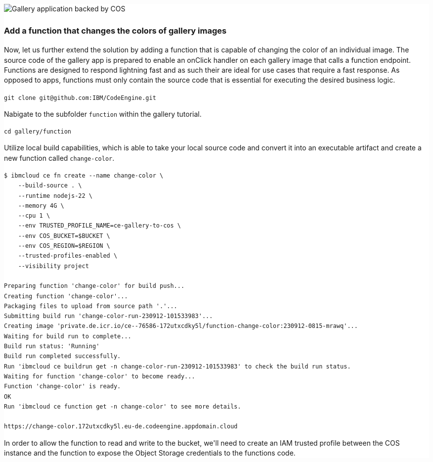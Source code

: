 ![Gallery application backed by COS](./docs/application-with-cos.png)

### Add a function that changes the colors of gallery images

Now, let us further extend the solution by adding a function that is capable of changing the color of an individual image. The source code of the gallery app is prepared to enable an onClick handler on each gallery image that calls a function endpoint. Functions are designed to respond lightning fast and as such their are ideal for use cases that require a fast response. As opposed to apps, functions must only contain the source code that is essential for executing the desired business logic.

```
git clone git@github.com:IBM/CodeEngine.git
```

Nabigate to the subfolder `function` within the gallery tutorial.

```
cd gallery/function
```

Utilize local build capabilities, which is able to take your local source code and convert it into an executable artifact and create a new function called `change-color`.

```
$ ibmcloud ce fn create --name change-color \
    --build-source . \
    --runtime nodejs-22 \
    --memory 4G \
    --cpu 1 \
    --env TRUSTED_PROFILE_NAME=ce-gallery-to-cos \
    --env COS_BUCKET=$BUCKET \
    --env COS_REGION=$REGION \
    --trusted-profiles-enabled \
    --visibility project

Preparing function 'change-color' for build push...
Creating function 'change-color'...
Packaging files to upload from source path '.'...
Submitting build run 'change-color-run-230912-101533983'...
Creating image 'private.de.icr.io/ce--76586-172utxcdky5l/function-change-color:230912-0815-mrawq'...
Waiting for build run to complete...
Build run status: 'Running'
Build run completed successfully.
Run 'ibmcloud ce buildrun get -n change-color-run-230912-101533983' to check the build run status.
Waiting for function 'change-color' to become ready...
Function 'change-color' is ready.
OK                                                
Run 'ibmcloud ce function get -n change-color' to see more details.

https://change-color.172utxcdky5l.eu-de.codeengine.appdomain.cloud
```

In order to allow the function to read and write to the bucket, we'll need to create an IAM trusted profile between the COS instance and the function to expose the Object Storage credentials to the functions code. 

